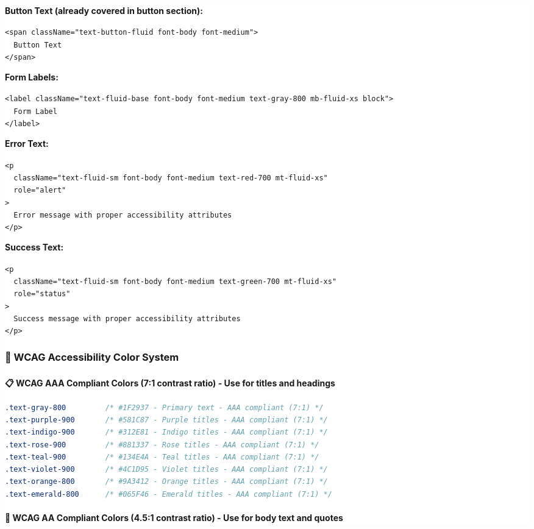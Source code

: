 **Button Text (already covered in button section):**

```tsx
<span className="text-button-fluid font-body font-medium">
  Button Text
</span>
```

**Form Labels:**

```tsx
<label className="text-fluid-base font-body font-medium text-gray-800 mb-fluid-xs block">
  Form Label
</label>
```

**Error Text:**

```tsx
<p
  className="text-fluid-sm font-body font-medium text-red-700 mt-fluid-xs"
  role="alert"
>
  Error message with proper accessibility attributes
</p>
```

**Success Text:**

```tsx
<p
  className="text-fluid-sm font-body font-medium text-green-700 mt-fluid-xs"
  role="status"
>
  Success message with proper accessibility attributes
</p>
```

### **🌟 WCAG Accessibility Color System**

#### **📋 WCAG AAA Compliant Colors (7:1 contrast ratio) - Use for titles and headings**

```css
.text-gray-800         /* #1F2937 - Primary text - AAA compliant (7:1) */
.text-purple-900       /* #581C87 - Purple titles - AAA compliant (7:1) */
.text-indigo-900       /* #312E81 - Indigo titles - AAA compliant (7:1) */
.text-rose-900         /* #881337 - Rose titles - AAA compliant (7:1) */
.text-teal-900         /* #134E4A - Teal titles - AAA compliant (7:1) */
.text-violet-900       /* #4C1D95 - Violet titles - AAA compliant (7:1) */
.text-orange-800       /* #9A3412 - Orange titles - AAA compliant (7:1) */
.text-emerald-800      /* #065F46 - Emerald titles - AAA compliant (7:1) */
```

#### **📝 WCAG AA Compliant Colors (4.5:1 contrast ratio) - Use for body text and quotes**
